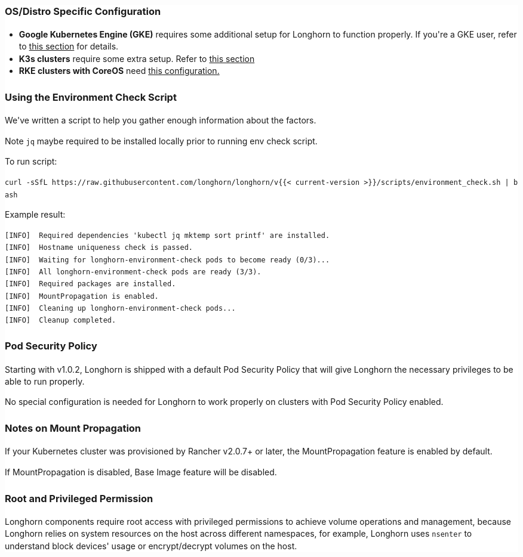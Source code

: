 ### OS/Distro Specific Configuration

- **Google Kubernetes Engine (GKE)** requires some additional setup for Longhorn to function properly. If you're a GKE user, refer to [this section](../../advanced-resources/os-distro-specific/csi-on-gke) for details.
- **K3s clusters** require some extra setup. Refer to [this section](../../advanced-resources/os-distro-specific/csi-on-k3s)
- **RKE clusters with CoreOS** need [this configuration.](../../advanced-resources/os-distro-specific/csi-on-rke-and-coreos)

### Using the Environment Check Script

We've written a script to help you gather enough information about the factors.

Note `jq` maybe required to be installed locally prior to running env check script.

To run script:

```shell
curl -sSfL https://raw.githubusercontent.com/longhorn/longhorn/v{{< current-version >}}/scripts/environment_check.sh | bash
```

Example result:

```shell
[INFO]  Required dependencies 'kubectl jq mktemp sort printf' are installed.
[INFO]  Hostname uniqueness check is passed.
[INFO]  Waiting for longhorn-environment-check pods to become ready (0/3)...
[INFO]  All longhorn-environment-check pods are ready (3/3).
[INFO]  Required packages are installed.
[INFO]  MountPropagation is enabled.
[INFO]  Cleaning up longhorn-environment-check pods...
[INFO]  Cleanup completed.
```

### Pod Security Policy

Starting with v1.0.2, Longhorn is shipped with a default Pod Security Policy that will give Longhorn the necessary privileges to be able to run properly.

No special configuration is needed for Longhorn to work properly on clusters with Pod Security Policy enabled.

### Notes on Mount Propagation

If your Kubernetes cluster was provisioned by Rancher v2.0.7+ or later, the MountPropagation feature is enabled by default.

If MountPropagation is disabled, Base Image feature will be disabled.

### Root and Privileged Permission

Longhorn components require root access with privileged permissions to achieve volume operations and management, because Longhorn relies on system resources on the host across different namespaces, for example, Longhorn uses `nsenter` to understand block devices' usage or encrypt/decrypt volumes on the host.
